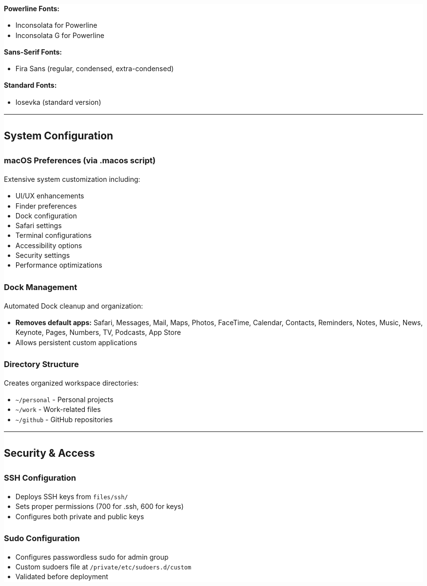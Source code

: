 **Powerline Fonts:**
- Inconsolata for Powerline
- Inconsolata G for Powerline

**Sans-Serif Fonts:**
- Fira Sans (regular, condensed, extra-condensed)

**Standard Fonts:**
- Iosevka (standard version)

---

## System Configuration

### macOS Preferences (via .macos script)
Extensive system customization including:
- UI/UX enhancements
- Finder preferences
- Dock configuration
- Safari settings
- Terminal configurations
- Accessibility options
- Security settings
- Performance optimizations

### Dock Management
Automated Dock cleanup and organization:
- **Removes default apps:** Safari, Messages, Mail, Maps, Photos, FaceTime, Calendar, Contacts, Reminders, Notes, Music, News, Keynote, Pages, Numbers, TV, Podcasts, App Store
- Allows persistent custom applications

### Directory Structure
Creates organized workspace directories:
- `~/personal` - Personal projects
- `~/work` - Work-related files
- `~/github` - GitHub repositories

---

## Security & Access

### SSH Configuration
- Deploys SSH keys from `files/ssh/`
- Sets proper permissions (700 for .ssh, 600 for keys)
- Configures both private and public keys

### Sudo Configuration
- Configures passwordless sudo for admin group
- Custom sudoers file at `/private/etc/sudoers.d/custom`
- Validated before deployment
